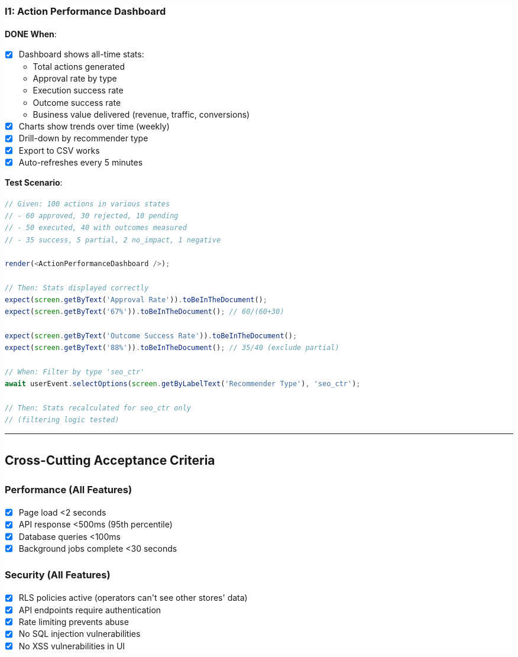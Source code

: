 
### I1: Action Performance Dashboard

**DONE When**:
- [x] Dashboard shows all-time stats:
  - Total actions generated
  - Approval rate by type
  - Execution success rate
  - Outcome success rate
  - Business value delivered (revenue, traffic, conversions)
- [x] Charts show trends over time (weekly)
- [x] Drill-down by recommender type
- [x] Export to CSV works
- [x] Auto-refreshes every 5 minutes

**Test Scenario**:
```typescript
// Given: 100 actions in various states
// - 60 approved, 30 rejected, 10 pending
// - 50 executed, 40 with outcomes measured
// - 35 success, 5 partial, 2 no_impact, 1 negative

render(<ActionPerformanceDashboard />);

// Then: Stats displayed correctly
expect(screen.getByText('Approval Rate')).toBeInTheDocument();
expect(screen.getByText('67%')).toBeInTheDocument(); // 60/(60+30)

expect(screen.getByText('Outcome Success Rate')).toBeInTheDocument();
expect(screen.getByText('88%')).toBeInTheDocument(); // 35/40 (exclude partial)

// When: Filter by type 'seo_ctr'
await userEvent.selectOptions(screen.getByLabelText('Recommender Type'), 'seo_ctr');

// Then: Stats recalculated for seo_ctr only
// (filtering logic tested)
```

---

## Cross-Cutting Acceptance Criteria

### Performance (All Features)

- [x] Page load <2 seconds
- [x] API response <500ms (95th percentile)
- [x] Database queries <100ms
- [x] Background jobs complete <30 seconds

### Security (All Features)

- [x] RLS policies active (operators can't see other stores' data)
- [x] API endpoints require authentication
- [x] Rate limiting prevents abuse
- [x] No SQL injection vulnerabilities
- [x] No XSS vulnerabilities in UI
